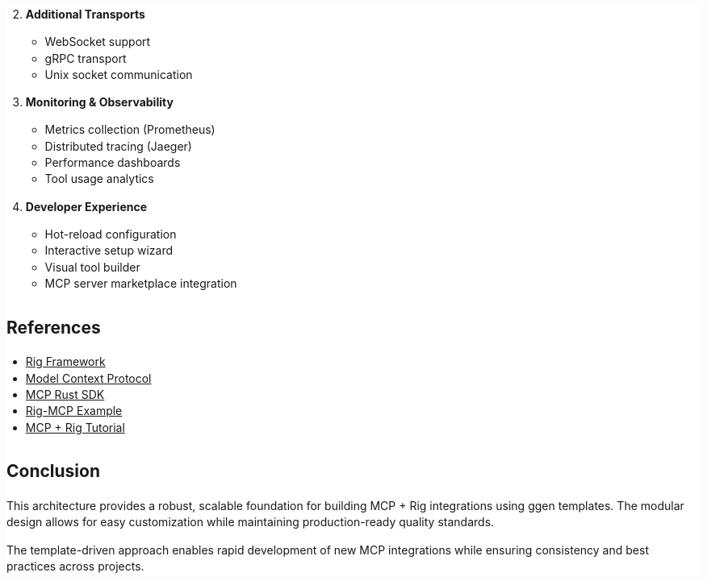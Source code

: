 2. **Additional Transports**
   - WebSocket support
   - gRPC transport
   - Unix socket communication

3. **Monitoring & Observability**
   - Metrics collection (Prometheus)
   - Distributed tracing (Jaeger)
   - Performance dashboards
   - Tool usage analytics

4. **Developer Experience**
   - Hot-reload configuration
   - Interactive setup wizard
   - Visual tool builder
   - MCP server marketplace integration

## References

- [Rig Framework](https://rig.rs/)
- [Model Context Protocol](https://modelcontextprotocol.io/)
- [MCP Rust SDK](https://github.com/modelcontextprotocol/rust-sdk)
- [Rig-MCP Example](https://github.com/RGGH/rig-mcp-server)
- [MCP + Rig Tutorial](https://dev.to/joshmo_dev/using-model-context-protocol-with-rig-m7o)

## Conclusion

This architecture provides a robust, scalable foundation for building MCP + Rig integrations using ggen templates. The modular design allows for easy customization while maintaining production-ready quality standards.

The template-driven approach enables rapid development of new MCP integrations while ensuring consistency and best practices across projects.
